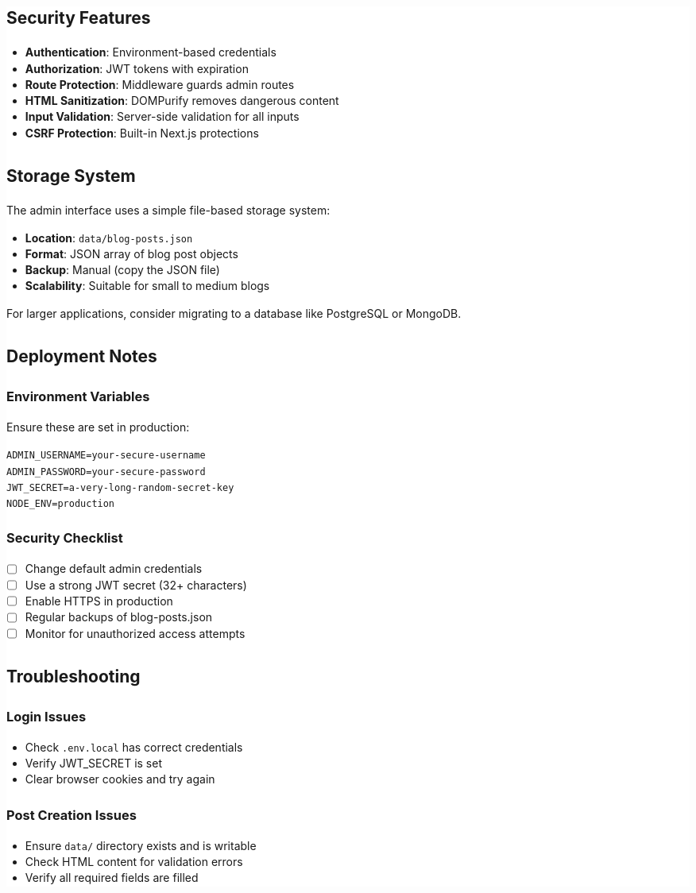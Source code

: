 ## Security Features

- **Authentication**: Environment-based credentials
- **Authorization**: JWT tokens with expiration
- **Route Protection**: Middleware guards admin routes
- **HTML Sanitization**: DOMPurify removes dangerous content
- **Input Validation**: Server-side validation for all inputs
- **CSRF Protection**: Built-in Next.js protections

## Storage System

The admin interface uses a simple file-based storage system:

- **Location**: `data/blog-posts.json`
- **Format**: JSON array of blog post objects
- **Backup**: Manual (copy the JSON file)
- **Scalability**: Suitable for small to medium blogs

For larger applications, consider migrating to a database like PostgreSQL or MongoDB.

## Deployment Notes

### Environment Variables
Ensure these are set in production:

```env
ADMIN_USERNAME=your-secure-username
ADMIN_PASSWORD=your-secure-password
JWT_SECRET=a-very-long-random-secret-key
NODE_ENV=production
```

### Security Checklist
- [ ] Change default admin credentials
- [ ] Use a strong JWT secret (32+ characters)
- [ ] Enable HTTPS in production
- [ ] Regular backups of blog-posts.json
- [ ] Monitor for unauthorized access attempts

## Troubleshooting

### Login Issues
- Check `.env.local` has correct credentials
- Verify JWT_SECRET is set
- Clear browser cookies and try again

### Post Creation Issues
- Ensure `data/` directory exists and is writable
- Check HTML content for validation errors
- Verify all required fields are filled
